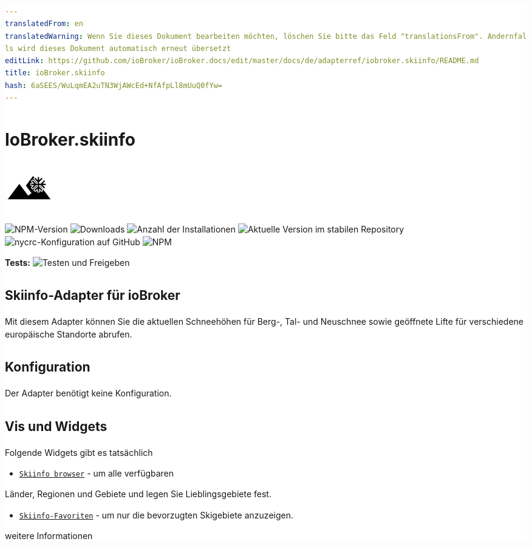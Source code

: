 ```yaml
---
translatedFrom: en
translatedWarning: Wenn Sie dieses Dokument bearbeiten möchten, löschen Sie bitte das Feld "translationsFrom". Andernfalls wird dieses Dokument automatisch erneut übersetzt
editLink: https://github.com/ioBroker/ioBroker.docs/edit/master/docs/de/adapterref/iobroker.skiinfo/README.md
title: ioBroker.skiinfo
hash: 6aSEES/WuLqmEA2uTN3WjAWcEd+NfAfpLl8mUuQ0fYw=
---
```

# IoBroker.skiinfo
![Logo](../../../en/adapterref/iobroker.skiinfo/admin/skiinfo.png)

![NPM-Version](https://img.shields.io/npm/v/iobroker.skiinfo.svg)
![Downloads](https://img.shields.io/npm/dm/iobroker.skiinfo.svg)
![Anzahl der Installationen](https://iobroker.live/badges/skiinfo-installed.svg)
![Aktuelle Version im stabilen Repository](https://iobroker.live/badges/skiinfo-stable.svg)
![nycrc-Konfiguration auf GitHub](https://img.shields.io/nycrc/oweitman/iobroker.skiinfo?preferredThreshold=functions)
![NPM](https://nodei.co/npm/iobroker.skiinfo.png?downloads=true)

**Tests:** ![Testen und Freigeben](https://github.com/oweitman/ioBroker.skiinfo/workflows/Test%20and%20Release/badge.svg)

## Skiinfo-Adapter für ioBroker
Mit diesem Adapter können Sie die aktuellen Schneehöhen für Berg-, Tal- und Neuschnee sowie geöffnete Lifte für verschiedene europäische Standorte abrufen.

## Konfiguration
Der Adapter benötigt keine Konfiguration.

## Vis und Widgets
Folgende Widgets gibt es tatsächlich

- [`Skiinfo browser`](#skiinfo-browser) - um alle verfügbaren

Länder, Regionen und Gebiete und legen Sie Lieblingsgebiete fest.

- [`Skiinfo-Favoriten`](#skiinfo-favorite) - um nur die bevorzugten Skigebiete anzuzeigen.

weitere Informationen

